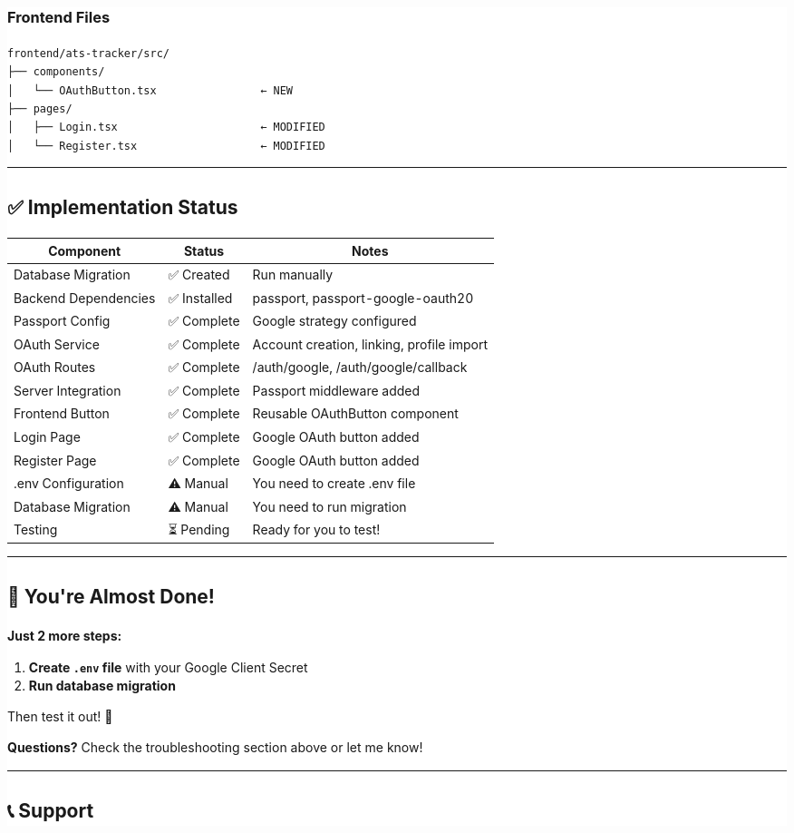 ### Frontend Files
```
frontend/ats-tracker/src/
├── components/
│   └── OAuthButton.tsx                ← NEW
├── pages/
│   ├── Login.tsx                      ← MODIFIED
│   └── Register.tsx                   ← MODIFIED
```

---

## ✅ Implementation Status

| Component | Status | Notes |
|-----------|--------|-------|
| Database Migration | ✅ Created | Run manually |
| Backend Dependencies | ✅ Installed | passport, passport-google-oauth20 |
| Passport Config | ✅ Complete | Google strategy configured |
| OAuth Service | ✅ Complete | Account creation, linking, profile import |
| OAuth Routes | ✅ Complete | /auth/google, /auth/google/callback |
| Server Integration | ✅ Complete | Passport middleware added |
| Frontend Button | ✅ Complete | Reusable OAuthButton component |
| Login Page | ✅ Complete | Google OAuth button added |
| Register Page | ✅ Complete | Google OAuth button added |
| .env Configuration | ⚠️ Manual | You need to create .env file |
| Database Migration | ⚠️ Manual | You need to run migration |
| Testing | ⏳ Pending | Ready for you to test! |

---

## 🎉 You're Almost Done!

**Just 2 more steps:**

1. **Create `.env` file** with your Google Client Secret
2. **Run database migration**

Then test it out! 🚀

**Questions?** Check the troubleshooting section above or let me know!

---

## 📞 Support
